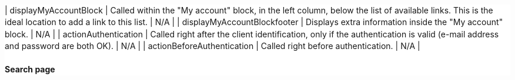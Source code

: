 | displayMyAccountBlock         | Called within the "My account" block, in the left column, below the list of available links. This is the ideal location to add a link to this list. | N/A                                                                                                                                                                                                                                                                                                                                                                                                                                                                                                                                                                                                                                                                                                                                                                                                                                                                                                                                                                                                                                                                                                                                                                                                                                                                                                                                           |
| displayMyAccountBlockfooter   | Displays extra information inside the "My account" block.                                                                                           | N/A                                                                                                                                                                                                                                                                                                                                                                                                                                                                                                                                                                                                                                                                                                                                                                                                                                                                                                                                                                                                                                                                                                                                                                                                                                                                                                                                           |
| actionAuthentication          | Called right after the client identification, only if the authentication is valid (e-mail address and password are both OK).                        | N/A                                                                                                                                                                                                                                                                                                                                                                                                                                                                                                                                                                                                                                                                                                                                                                                                                                                                                                                                                                                                                                                                                                                                                                                                                                                                                                                                           |
| actionBeforeAuthentication    | Called right before authentication.                                                                                                                 | N/A                                                                                                                                                                                                                                                                                                                                                                                                                                                                                                                                                                                                                                                                                                                                                                                                                                                                                                                                                                                                                                                                                                                                                                                                                                                                                                                                           |

#### Search page
